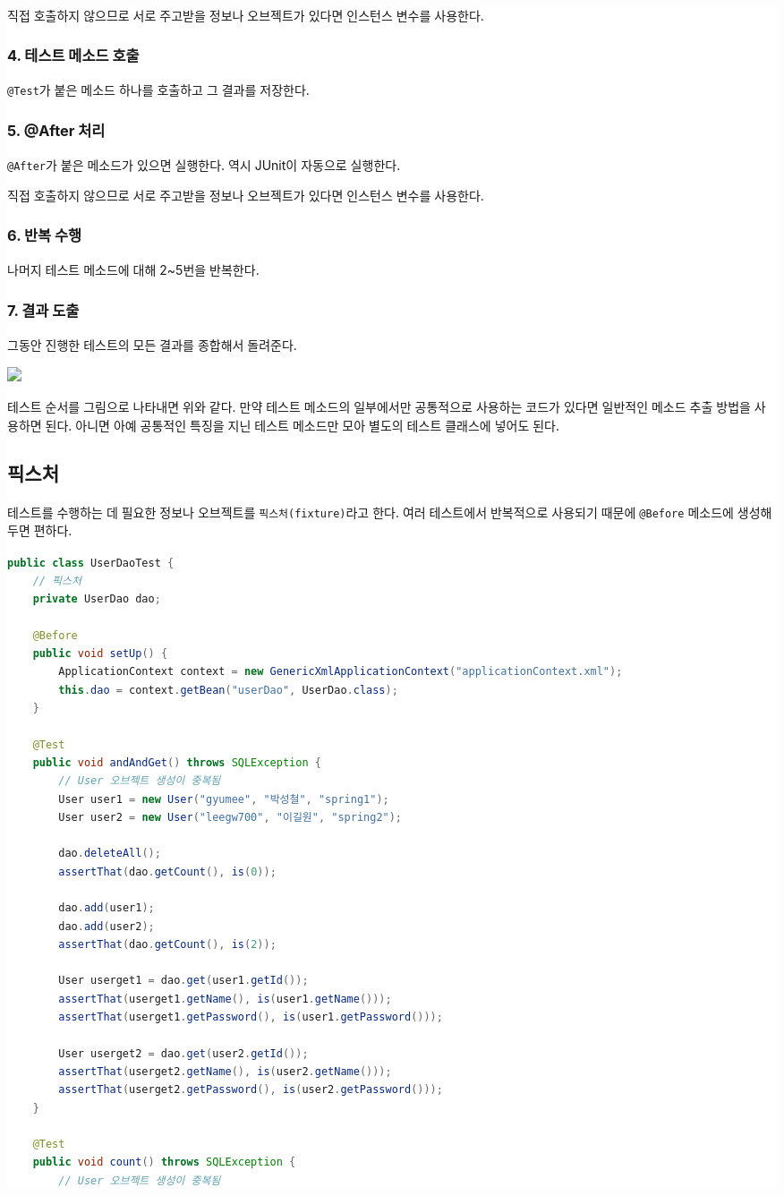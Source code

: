 직접 호출하지 않으므로 서로 주고받을 정보나 오브젝트가 있다면 인스턴스 변수를 사용한다.

### 4. 테스트 메소드 호출

`@Test`가 붙은 메소드 하나를 호출하고 그 결과를 저장한다.

### 5. @After 처리

`@After`가 붙은 메소드가 있으면 실행한다. 역시 JUnit이 자동으로 실행한다.

직접 호출하지 않으므로 서로 주고받을 정보나 오브젝트가 있다면 인스턴스 변수를 사용한다.

### 6. 반복 수행

나머지 테스트 메소드에 대해 2~5번을 반복한다.

### 7. 결과 도출

그동안 진행한 테스트의 모든 결과를 종합해서 돌려준다.

![](../../.gitbook/assets/test-process.png)

테스트 순서를 그림으로 나타내면 위와 같다. 만약 테스트 메소드의 일부에서만 공통적으로 사용하는 코드가 있다면 일반적인 메소드 추출 방법을 사용하면 된다. 아니면 아예 공통적인 특징을 지닌 테스트 메소드만 모아 별도의 테스트 클래스에 넣어도 된다.

## 픽스처

테스트를 수행하는 데 필요한 정보나 오브젝트를 `픽스처(fixture)`라고 한다. 여러 테스트에서 반복적으로 사용되기 때문에 `@Before` 메소드에 생성해두면 편하다.

```java
public class UserDaoTest {
    // 픽스처
    private UserDao dao;

    @Before
    public void setUp() {
        ApplicationContext context = new GenericXmlApplicationContext("applicationContext.xml");
        this.dao = context.getBean("userDao", UserDao.class);
    }

    @Test 
    public void andAndGet() throws SQLException {
        // User 오브젝트 생성이 중복됨
        User user1 = new User("gyumee", "박성철", "spring1");
        User user2 = new User("leegw700", "이길원", "spring2");

        dao.deleteAll();
        assertThat(dao.getCount(), is(0));

        dao.add(user1);
        dao.add(user2);
        assertThat(dao.getCount(), is(2));

        User userget1 = dao.get(user1.getId());
        assertThat(userget1.getName(), is(user1.getName()));
        assertThat(userget1.getPassword(), is(user1.getPassword()));

        User userget2 = dao.get(user2.getId());
        assertThat(userget2.getName(), is(user2.getName()));
        assertThat(userget2.getPassword(), is(user2.getPassword()));
    }

    @Test
    public void count() throws SQLException {
        // User 오브젝트 생성이 중복됨
```
